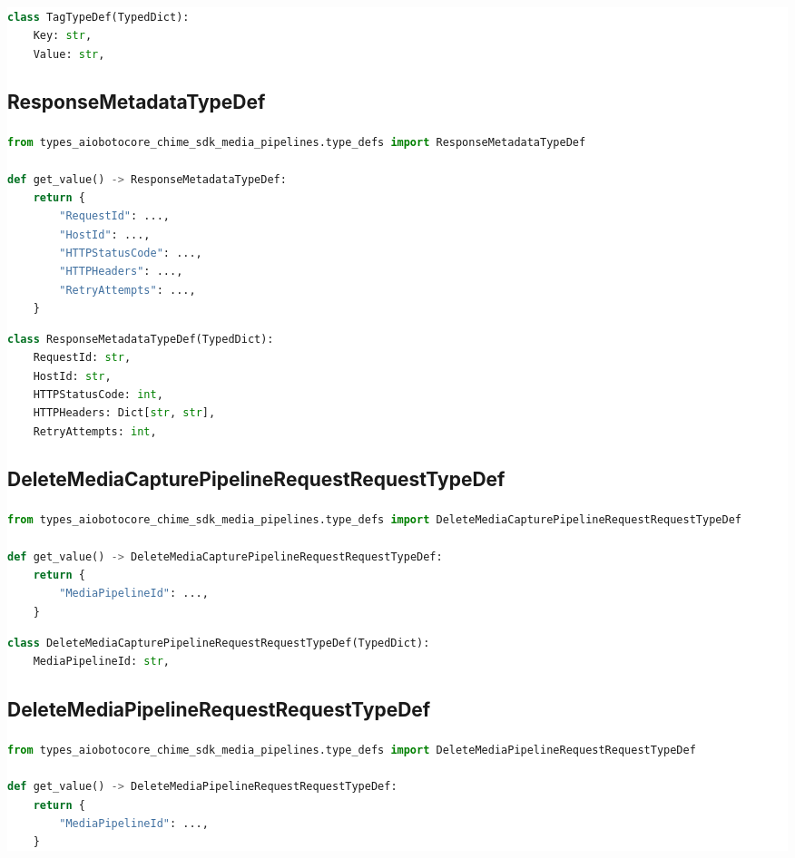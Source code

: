 ```python title="Definition"
class TagTypeDef(TypedDict):
    Key: str,
    Value: str,
```

## ResponseMetadataTypeDef

```python title="Usage Example"
from types_aiobotocore_chime_sdk_media_pipelines.type_defs import ResponseMetadataTypeDef

def get_value() -> ResponseMetadataTypeDef:
    return {
        "RequestId": ...,
        "HostId": ...,
        "HTTPStatusCode": ...,
        "HTTPHeaders": ...,
        "RetryAttempts": ...,
    }
```

```python title="Definition"
class ResponseMetadataTypeDef(TypedDict):
    RequestId: str,
    HostId: str,
    HTTPStatusCode: int,
    HTTPHeaders: Dict[str, str],
    RetryAttempts: int,
```

## DeleteMediaCapturePipelineRequestRequestTypeDef

```python title="Usage Example"
from types_aiobotocore_chime_sdk_media_pipelines.type_defs import DeleteMediaCapturePipelineRequestRequestTypeDef

def get_value() -> DeleteMediaCapturePipelineRequestRequestTypeDef:
    return {
        "MediaPipelineId": ...,
    }
```

```python title="Definition"
class DeleteMediaCapturePipelineRequestRequestTypeDef(TypedDict):
    MediaPipelineId: str,
```

## DeleteMediaPipelineRequestRequestTypeDef

```python title="Usage Example"
from types_aiobotocore_chime_sdk_media_pipelines.type_defs import DeleteMediaPipelineRequestRequestTypeDef

def get_value() -> DeleteMediaPipelineRequestRequestTypeDef:
    return {
        "MediaPipelineId": ...,
    }
```
